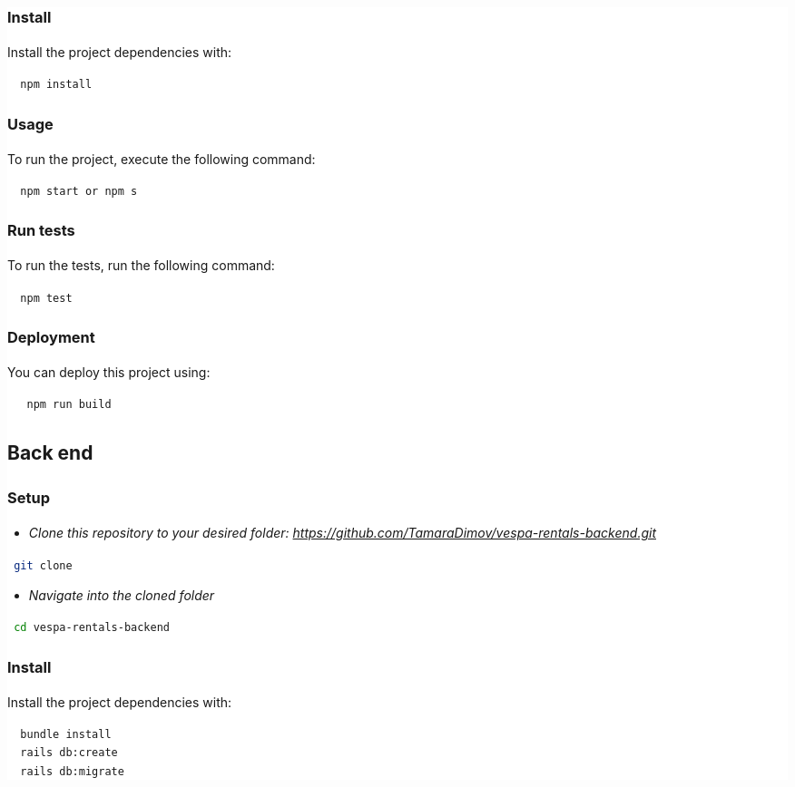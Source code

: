 ### Install

Install the project dependencies with:

```
  npm install
```

### Usage <a name="usage"></a>

To run the project, execute the following command:

```
  npm start or npm s
```

### Run tests

To run the tests, run the following command:

```
  npm test
```

### Deployment

You can deploy this project using:

```
   npm run build
```

## Back end

### Setup

- _Clone this repository to your desired folder: https://github.com/TamaraDimov/vespa-rentals-backend.git_

```sh
 git clone
```

- _Navigate into the cloned folder_

```sh
 cd vespa-rentals-backend

```

### Install

Install the project dependencies with:

```
  bundle install
  rails db:create
  rails db:migrate
```
